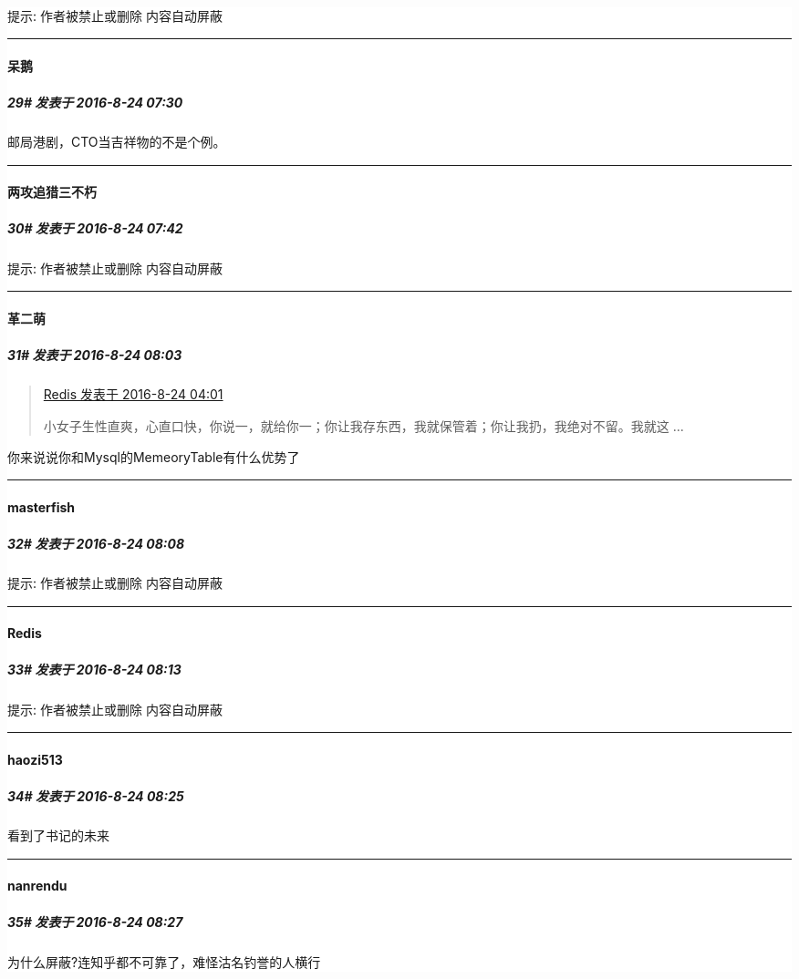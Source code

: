 提示: 作者被禁止或删除 内容自动屏蔽

*****

####  呆鹅  
##### 29#       发表于 2016-8-24 07:30

邮局港剧，CTO当吉祥物的不是个例。

*****

####  两攻追猎三不朽  
##### 30#       发表于 2016-8-24 07:42

提示: 作者被禁止或删除 内容自动屏蔽

*****

####  革二萌  
##### 31#       发表于 2016-8-24 08:03

<blockquote><a href="httphttps://bbs.saraba1st.com/2b/forum.php?mod=redirect&amp;goto=findpost&amp;pid=33373148&amp;ptid=1323051" target="_blank">Redis 发表于 2016-8-24 04:01</a>

小女子生性直爽，心直口快，你说一，就给你一；你让我存东西，我就保管着；你让我扔，我绝对不留。我就这 ...</blockquote>
你来说说你和Mysql的MemeoryTable有什么优势了

*****

####  masterfish  
##### 32#       发表于 2016-8-24 08:08

提示: 作者被禁止或删除 内容自动屏蔽

*****

####  Redis  
##### 33#       发表于 2016-8-24 08:13

提示: 作者被禁止或删除 内容自动屏蔽

*****

####  haozi513  
##### 34#       发表于 2016-8-24 08:25

看到了书记的未来

*****

####  nanrendu  
##### 35#       发表于 2016-8-24 08:27

为什么屏蔽?连知乎都不可靠了，难怪沽名钓誉的人横行
